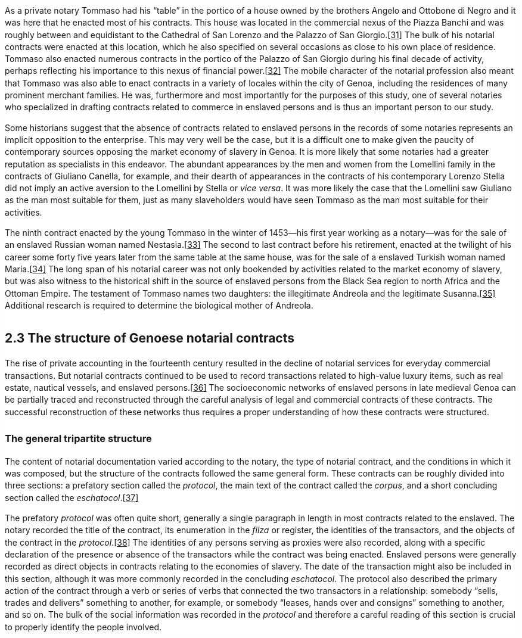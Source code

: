 As a private notary Tommaso had his “table” in the portico of a house owned by the brothers Angelo and Ottobone di Negro and it was here that he enacted most of his contracts. This house was located in the commercial nexus of the Piazza Banchi and was roughly between and equidistant to the Cathedral of San Lorenzo and the Palazzo of San Giorgio.[[31\]](#_ftn31) The bulk of his notarial contracts were enacted at this location, which he also specified on several occasions as close to his own place of residence. Tommaso also enacted numerous contracts in the portico of the Palazzo of San Giorgio during his final decade of activity, perhaps reflecting his importance to this nexus of financial power.[[32\]](#_ftn32) The mobile character of the notarial profession also meant that Tommaso was also able to enact contracts in a variety of locales within the city of Genoa, including the residences of many prominent merchant families. He was, furthermore and most importantly for the purposes of this study, one of several notaries who specialized in drafting contracts related to commerce in enslaved persons and is thus an important person to our study.

Some historians suggest that the absence of contracts related to enslaved persons in the records of some notaries represents an implicit opposition to the enterprise. This may very well be the case, but it is a difficult one to make given the paucity of contemporary sources opposing the market economy of slavery in Genoa. It is more likely that some notaries had a greater reputation as specialists in this endeavor. The abundant appearances by the men and women from the Lomellini family in the contracts of Giuliano Canella, for example, and their dearth of appearances in the contracts of his contemporary Lorenzo Stella did not imply an active aversion to the Lomellini by Stella or *vice versa*. It was more likely the case that the Lomellini saw Giuliano as the man most suitable for them, just as many slaveholders would have seen Tommaso as the man most suitable for their activities.

The ninth contract enacted by the young Tommaso in the winter of 1453—his first year working as a notary—was for the sale of an enslaved Russian woman named Nestasia.[[33\]](#_ftn33) The second to last contract before his retirement, enacted at the twilight of his career some forty five years later from the same table at the same house, was for the sale of a enslaved Turkish woman named Maria.[[34\]](#_ftn34) The long span of his notarial career was not only bookended by activities related to the market economy of slavery, but was also witness to the historical shift in the source of enslaved persons from the Black Sea region to north Africa and the Ottoman Empire. The testament of Tommaso names two daughters: the illegitimate Andreola and the legitimate Susanna.[[35\]](#_ftn35) Additional research is required to determine the biological mother of Andreola.

## 2.3 The structure of Genoese notarial contracts

The rise of private accounting in the fourteenth century resulted in the decline of notarial services for everyday commercial transactions. But notarial contracts continued to be used to record transactions related to high-value luxury items, such as real estate, nautical vessels, and enslaved persons.[[36\]](#_ftn36) The socioeconomic networks of enslaved persons in late medieval Genoa can be partially traced and reconstructed through the careful analysis of legal and commercial contracts of these contracts. The successful reconstruction of these networks thus requires a proper understanding of how these contracts were structured.

### The general tripartite structure

The content of notarial documentation varied according to the notary, the type of notarial contract, and the conditions in which it was composed, but the structure of the contracts followed the same general form. These contracts can be roughly divided into three sections: a prefatory section called the *protocol*, the main text of the contract called the *corpus*, and a short concluding section called the *eschatocol*.[[37\]](#_ftn37)

The prefatory *protocol* was often quite short, generally a single paragraph in length in most contracts related to the enslaved. The notary recorded the title of the contract, its enumeration in the *filza* or register, the identities of the transactors, and the objects of the contract in the *protocol*.[[38\]](#_ftn38) The identities of any persons serving as proxies were also recorded, along with a specific declaration of the presence or absence of the transactors while the contract was being enacted. Enslaved persons were generally recorded as direct objects in contracts relating to the economies of slavery. The date of the transaction might also be included in this section, although it was more commonly recorded in the concluding *eschatocol*. The protocol also described the primary action of the contract through a verb or series of verbs that connected the two transactors in a relationship: somebody “sells, trades and delivers” something to another, for example, or somebody “leases, hands over and consigns” something to another, and so on. The bulk of the social information was recorded in the *protocol* and therefore a careful reading of this section is crucial to properly identify the people involved.

